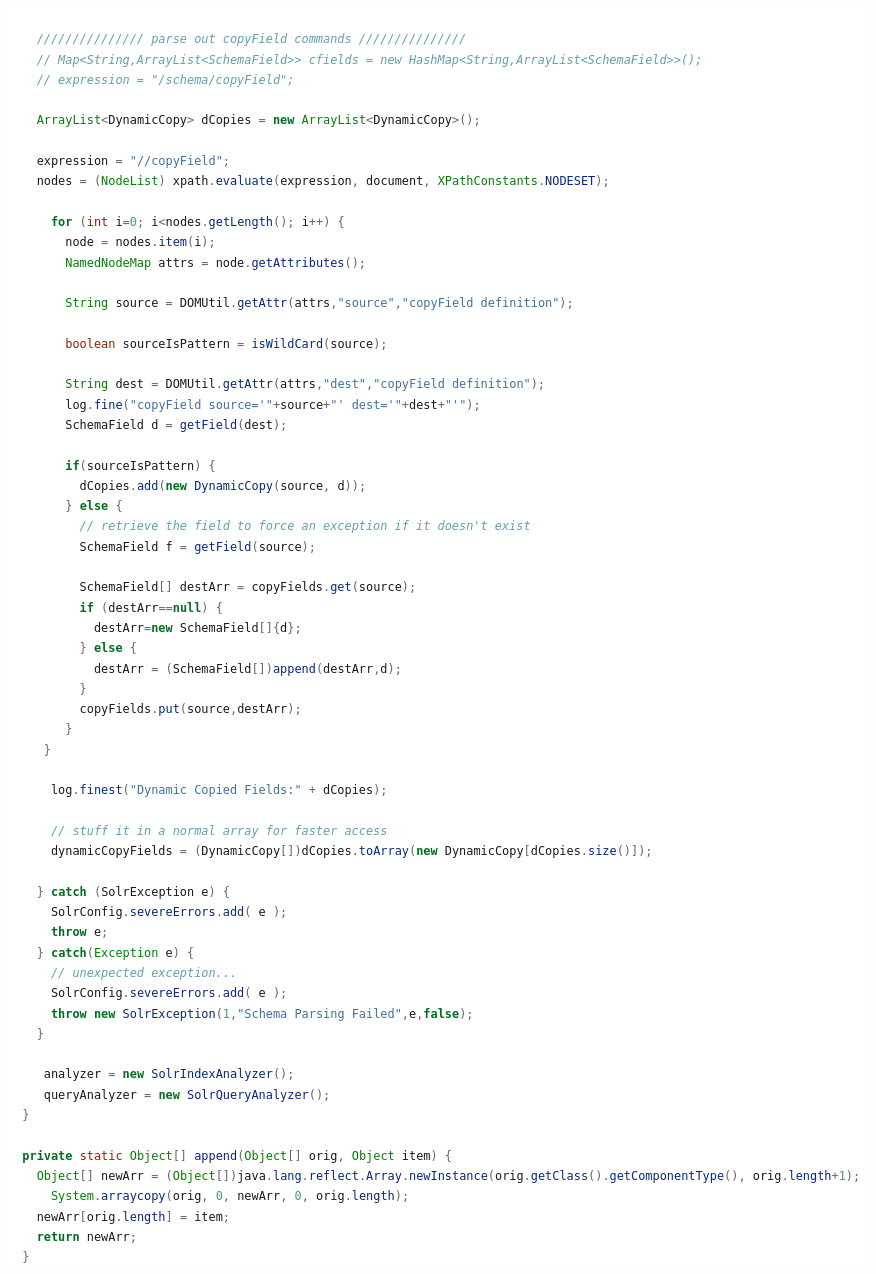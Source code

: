 ```java

    /////////////// parse out copyField commands ///////////////
    // Map<String,ArrayList<SchemaField>> cfields = new HashMap<String,ArrayList<SchemaField>>();
    // expression = "/schema/copyField";

    ArrayList<DynamicCopy> dCopies = new ArrayList<DynamicCopy>();

    expression = "//copyField";
    nodes = (NodeList) xpath.evaluate(expression, document, XPathConstants.NODESET);

      for (int i=0; i<nodes.getLength(); i++) {
        node = nodes.item(i);
        NamedNodeMap attrs = node.getAttributes();

        String source = DOMUtil.getAttr(attrs,"source","copyField definition");

        boolean sourceIsPattern = isWildCard(source);

        String dest = DOMUtil.getAttr(attrs,"dest","copyField definition");
        log.fine("copyField source='"+source+"' dest='"+dest+"'");
        SchemaField d = getField(dest);

        if(sourceIsPattern) {
          dCopies.add(new DynamicCopy(source, d));
        } else {
          // retrieve the field to force an exception if it doesn't exist
          SchemaField f = getField(source);

          SchemaField[] destArr = copyFields.get(source);
          if (destArr==null) {
            destArr=new SchemaField[]{d};
          } else {
            destArr = (SchemaField[])append(destArr,d);
          }
          copyFields.put(source,destArr);
        }
     }

      log.finest("Dynamic Copied Fields:" + dCopies);

      // stuff it in a normal array for faster access
      dynamicCopyFields = (DynamicCopy[])dCopies.toArray(new DynamicCopy[dCopies.size()]);

    } catch (SolrException e) {
      SolrConfig.severeErrors.add( e );
      throw e;
    } catch(Exception e) {
      // unexpected exception...
      SolrConfig.severeErrors.add( e );
      throw new SolrException(1,"Schema Parsing Failed",e,false);
    }

     analyzer = new SolrIndexAnalyzer();
     queryAnalyzer = new SolrQueryAnalyzer();
  }

  private static Object[] append(Object[] orig, Object item) {
    Object[] newArr = (Object[])java.lang.reflect.Array.newInstance(orig.getClass().getComponentType(), orig.length+1);
	  System.arraycopy(orig, 0, newArr, 0, orig.length);
    newArr[orig.length] = item;
    return newArr;
  }
```